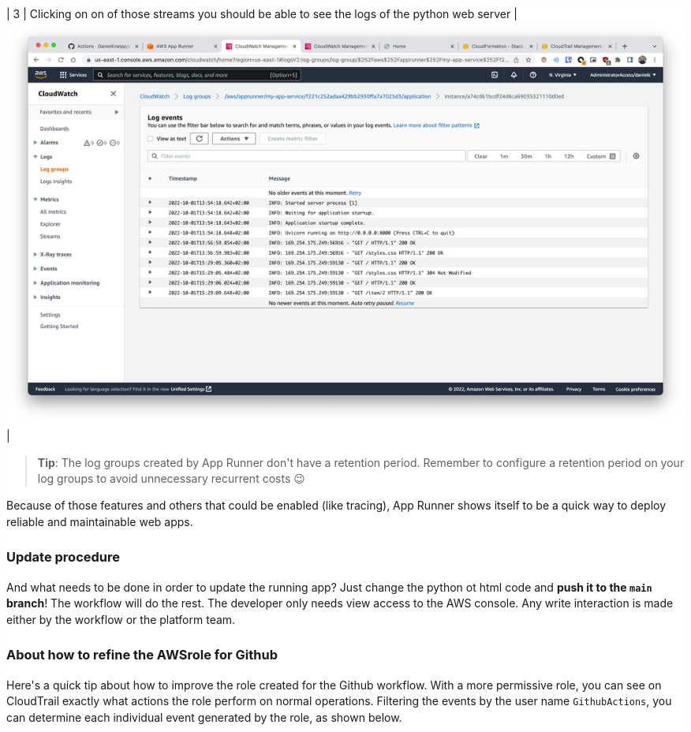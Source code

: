 | 3 | Clicking on on of those streams you should be able to see the logs of the python web server | ![](assets/aws-logs-3.png) |

> **Tip**: The log groups created by App Runner don't have a retention period. Remember to configure a retention period on your log groups to avoid unnecessary recurrent costs 😉

Because of those features and others that could be enabled (like tracing), App Runner shows itself to be a quick way to deploy reliable and maintainable web apps.

### Update procedure

And what needs to be done in order to update the running app? Just change the python ot html code and **push it to the `main` branch**! The workflow will do the rest. The developer only needs view access to the AWS console. Any write interaction is made either by the workflow or the platform team.

### About how to refine the AWSrole for Github

Here's a quick tip about how to improve the role created for the Github workflow. With a more permissive role, you can see on CloudTrail exactly what actions the role perform on normal operations. Filtering the events by the user name `GithubActions`, you can determine each individual event generated by the role, as shown below.
